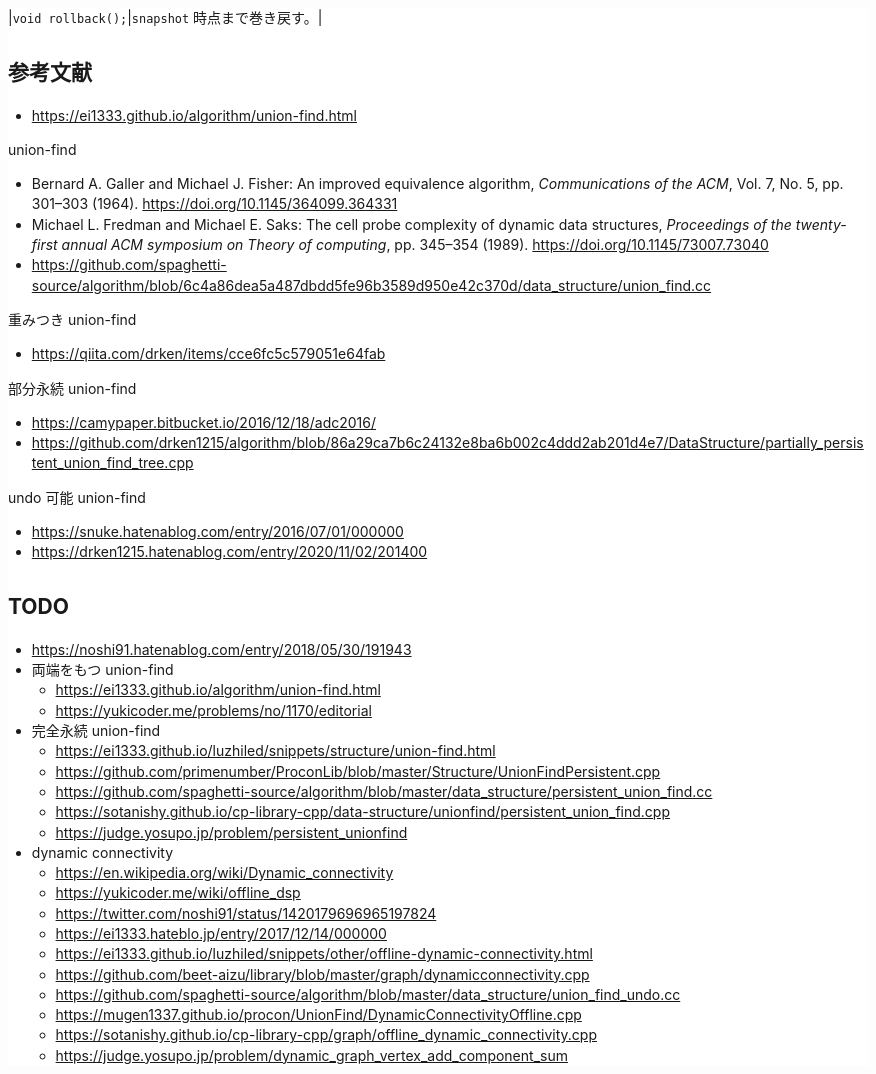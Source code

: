 |`void rollback();`|`snapshot` 時点まで巻き戻す。|


## 参考文献

- https://ei1333.github.io/algorithm/union-find.html

union-find
- Bernard A. Galler and Michael J. Fisher: An improved equivalence algorithm, *Communications of the ACM*, Vol. 7, No. 5, pp. 301–303 (1964). https://doi.org/10.1145/364099.364331
- Michael L. Fredman and Michael E. Saks: The cell probe complexity of dynamic data structures, *Proceedings of the twenty-first annual ACM symposium on Theory of computing*, pp. 345–354 (1989). https://doi.org/10.1145/73007.73040
- https://github.com/spaghetti-source/algorithm/blob/6c4a86dea5a487dbdd5fe96b3589d950e42c370d/data_structure/union_find.cc

重みつき union-find
- https://qiita.com/drken/items/cce6fc5c579051e64fab

部分永続 union-find
- https://camypaper.bitbucket.io/2016/12/18/adc2016/
- https://github.com/drken1215/algorithm/blob/86a29ca7b6c24132e8ba6b002c4ddd2ab201d4e7/DataStructure/partially_persistent_union_find_tree.cpp

undo 可能 union-find
- https://snuke.hatenablog.com/entry/2016/07/01/000000
- https://drken1215.hatenablog.com/entry/2020/11/02/201400


## TODO

- https://noshi91.hatenablog.com/entry/2018/05/30/191943
- 両端をもつ union-find
  - https://ei1333.github.io/algorithm/union-find.html
  - https://yukicoder.me/problems/no/1170/editorial
- 完全永続 union-find
  - https://ei1333.github.io/luzhiled/snippets/structure/union-find.html
  - https://github.com/primenumber/ProconLib/blob/master/Structure/UnionFindPersistent.cpp
  - https://github.com/spaghetti-source/algorithm/blob/master/data_structure/persistent_union_find.cc
  - https://sotanishy.github.io/cp-library-cpp/data-structure/unionfind/persistent_union_find.cpp
  - https://judge.yosupo.jp/problem/persistent_unionfind
- dynamic connectivity
  - https://en.wikipedia.org/wiki/Dynamic_connectivity
  - https://yukicoder.me/wiki/offline_dsp
  - https://twitter.com/noshi91/status/1420179696965197824
  - https://ei1333.hateblo.jp/entry/2017/12/14/000000
  - https://ei1333.github.io/luzhiled/snippets/other/offline-dynamic-connectivity.html
  - https://github.com/beet-aizu/library/blob/master/graph/dynamicconnectivity.cpp
  - https://github.com/spaghetti-source/algorithm/blob/master/data_structure/union_find_undo.cc
  - https://mugen1337.github.io/procon/UnionFind/DynamicConnectivityOffline.cpp
  - https://sotanishy.github.io/cp-library-cpp/graph/offline_dynamic_connectivity.cpp
  - https://judge.yosupo.jp/problem/dynamic_graph_vertex_add_component_sum
